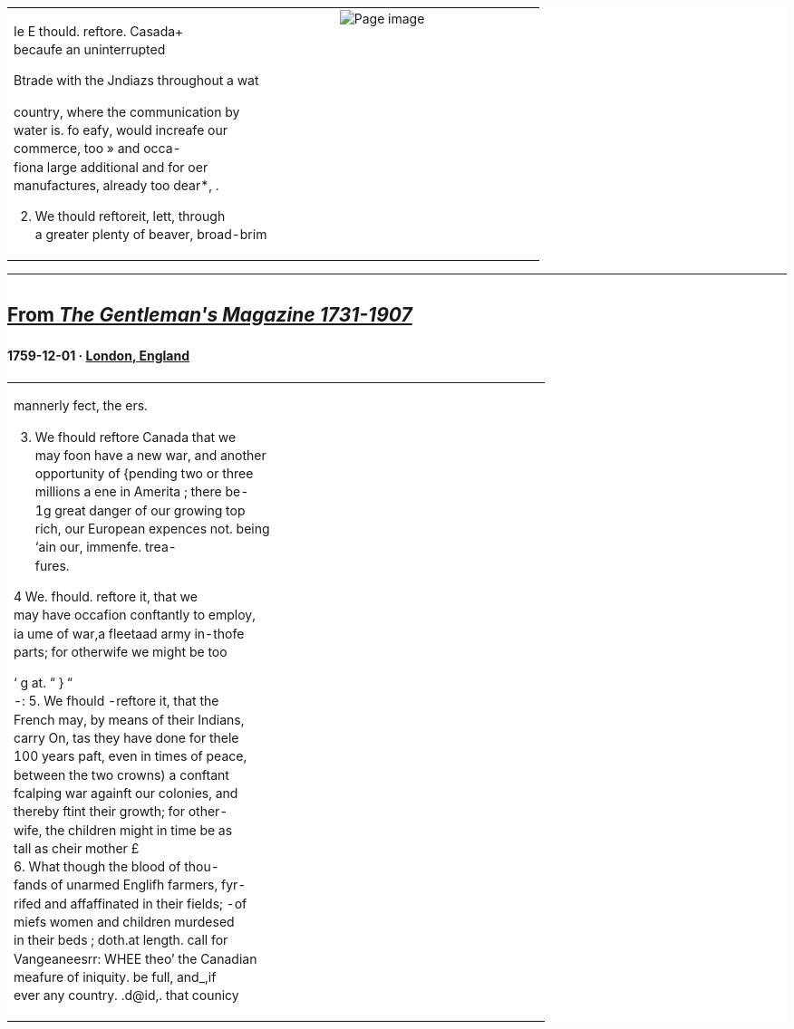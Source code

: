 <table style="width: 100%;"><tr><td style="width: 50%">

  
  
Ie E thould. reftore. Casada+  
becaufe an uninterrupted  
  
Btrade with the Jndiazs throughout a wat  
  
country, where the communication by  
water is. fo eafy, would increafe our  
commerce, too » and occa-  
fiona large additional and for oer  
manufactures, already too dear*, .  
  
2. We thould reftoreit, lett, through  
a greater plenty of beaver, broad-brim
</td><td style="width: 50%; max-height: 75%; margin: auto; display: block;">
<img alt="Page image" src="https://iiif.archive.org/iiif/sim_gentlemans-magazine_1759-12_29_12&#0036;75/pct:55.830557,22.271649,35.602094,12.811388/600,/0/default.jpg"/>
</td>
</tr></table>

---

## [From _The Gentleman's Magazine 1731-1907_](https://archive.org/details/sim_gentlemans-magazine_1759-12_29_12/page/n75/mode/1up?view=theater)

#### 1759-12-01 &middot; [London, England](http://dbpedia.org/resource/London)

<table style="width: 100%;"><tr><td style="width: 50%">

  
mannerly fect, the ers.  
  
3. We fhould reftore Canada that we  
may foon have a new war, and another  
opportunity of {pending two or three  
millions a ene in Amerita ; there be-  
1g great danger of our growing top  
rich, our European expences not. being  
‘ain our, immenfe. trea-  
fures.  
  
4 We. fhould. reftore it, that we  
may have occafion conftantly to employ,  
ia ume of war,a fleetaad army in-thofe  
parts; for otherwife we might be too  
  
‘ g at. “ } “  
-: 5. We fhould -reftore it, that the  
French may, by means of their Indians,  
carry On, tas they have done for thele  
100 years paft, even in times of peace,  
between the two crowns) a conftant  
fcalping war againft our colonies, and  
thereby ftint their growth; for other-  
wife, the children might in time be as  
tall as cheir mother £  
6. What though the blood of thou-  
fands of unarmed Englifh farmers, fyr-  
rifed and affaffinated in their fields; -of  
miefs women and children murdesed  
in their beds ; doth.at length. call for  
Vangeaneesrr: WHEE theo’ the Canadian  
meafure of iniquity. be full, and_,if  
ever any country. .d@id,. that counicy  